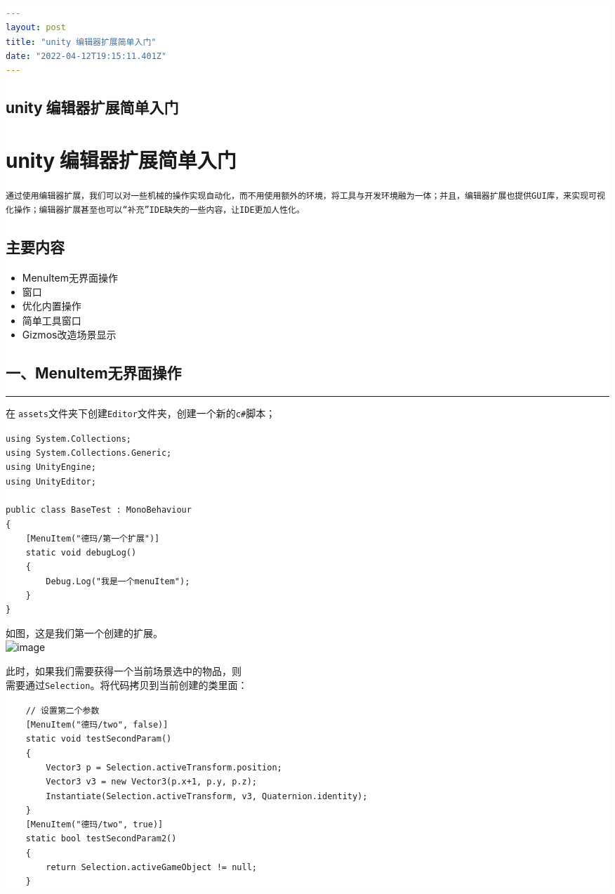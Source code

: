 ```yaml
---
layout: post
title: "unity 编辑器扩展简单入门"
date: "2022-04-12T19:15:11.401Z"
---
```

unity 编辑器扩展简单入门
---------------

unity 编辑器扩展简单入门
===============

    通过使用编辑器扩展，我们可以对一些机械的操作实现自动化，而不用使用额外的环境，将工具与开发环境融为一体；并且，编辑器扩展也提供GUI库，来实现可视化操作；编辑器扩展甚至也可以“补充”IDE缺失的一些内容，让IDE更加人性化。
    

主要内容
----

*   MenuItem无界面操作
*   窗口
*   优化内置操作
*   简单工具窗口
*   Gizmos改造场景显示

一、MenuItem无界面操作
---------------

* * *

在 `assets`文件夹下创建`Editor`文件夹，创建一个新的`c#`脚本；

    using System.Collections;
    using System.Collections.Generic;
    using UnityEngine;
    using UnityEditor;
    
    public class BaseTest : MonoBehaviour
    {
        [MenuItem("德玛/第一个扩展")]
        static void debugLog()
        {
            Debug.Log("我是一个menuItem");
        }
    }
    

如图，这是我们第一个创建的扩展。  
![image](https://img2022.cnblogs.com/blog/366651/202204/366651-20220413014943591-646301669.jpg)

此时，如果我们需要获得一个当前场景选中的物品，则  
需要通过`Selection`。将代码拷贝到当前创建的类里面：

        // 设置第二个参数
        [MenuItem("德玛/two", false)]
        static void testSecondParam()
        {
            Vector3 p = Selection.activeTransform.position;
            Vector3 v3 = new Vector3(p.x+1, p.y, p.z);
            Instantiate(Selection.activeTransform, v3, Quaternion.identity);
        }
        [MenuItem("德玛/two", true)]
        static bool testSecondParam2()
        {
            return Selection.activeGameObject != null;
        }
    